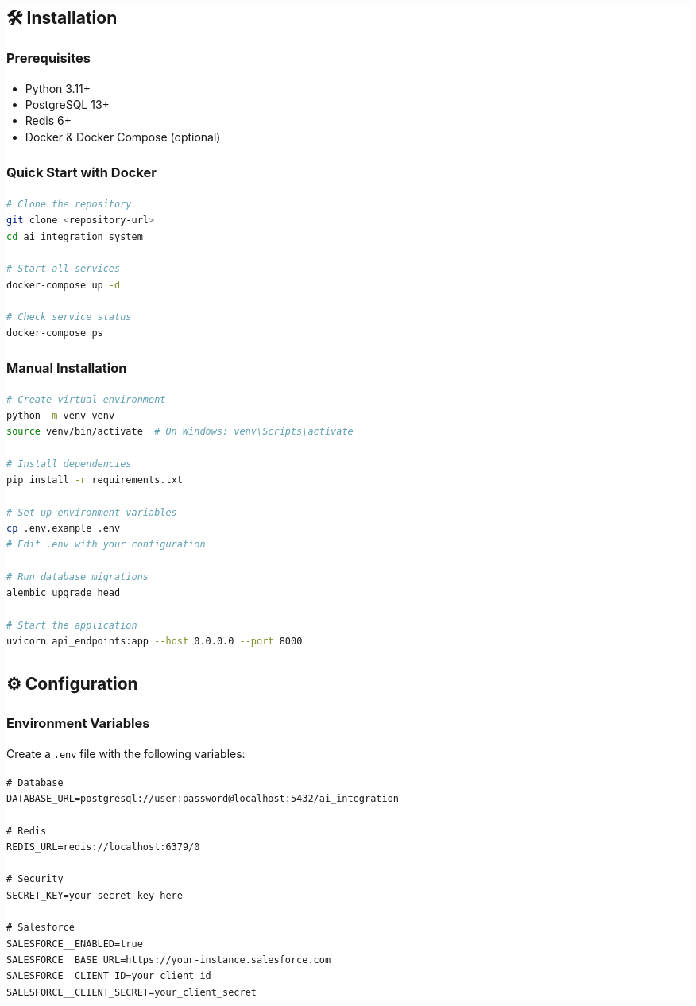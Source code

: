 ## 🛠️ Installation

### Prerequisites
- Python 3.11+
- PostgreSQL 13+
- Redis 6+
- Docker & Docker Compose (optional)

### Quick Start with Docker

```bash
# Clone the repository
git clone <repository-url>
cd ai_integration_system

# Start all services
docker-compose up -d

# Check service status
docker-compose ps
```

### Manual Installation

```bash
# Create virtual environment
python -m venv venv
source venv/bin/activate  # On Windows: venv\Scripts\activate

# Install dependencies
pip install -r requirements.txt

# Set up environment variables
cp .env.example .env
# Edit .env with your configuration

# Run database migrations
alembic upgrade head

# Start the application
uvicorn api_endpoints:app --host 0.0.0.0 --port 8000
```

## ⚙️ Configuration

### Environment Variables

Create a `.env` file with the following variables:

```env
# Database
DATABASE_URL=postgresql://user:password@localhost:5432/ai_integration

# Redis
REDIS_URL=redis://localhost:6379/0

# Security
SECRET_KEY=your-secret-key-here

# Salesforce
SALESFORCE__ENABLED=true
SALESFORCE__BASE_URL=https://your-instance.salesforce.com
SALESFORCE__CLIENT_ID=your_client_id
SALESFORCE__CLIENT_SECRET=your_client_secret
```